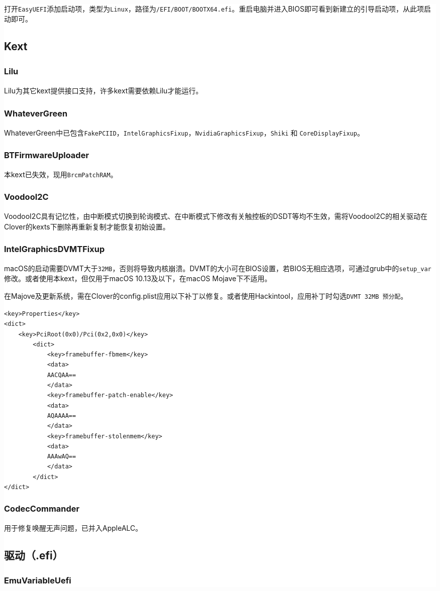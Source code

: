 打开`EasyUEFI`添加启动项，类型为`Linux`，路径为`/EFI/BOOT/BOOTX64.efi`。重启电脑并进入BIOS即可看到新建立的引导启动项，从此项启动即可。

## Kext

### Lilu

Lilu为其它kext提供接口支持，许多kext需要依赖Lilu才能运行。

### WhateverGreen

WhateverGreen中已包含`FakePCIID`，`IntelGraphicsFixup`，`NvidiaGraphicsFixup`，`Shiki` 和 `CoreDisplayFixup`。

### BTFirmwareUploader

本kext已失效，现用`BrcmPatchRAM`。

### VoodooI2C

VoodooI2C具有记忆性，由中断模式切换到轮询模式、在中断模式下修改有关触控板的DSDT等均不生效，需将VoodooI2C的相关驱动在Clover的kexts下删除再重新复制才能恢复初始设置。

### IntelGraphicsDVMTFixup

macOS的启动需要DVMT大于`32MB`，否则将导致内核崩溃。DVMT的大小可在BIOS设置，若BIOS无相应选项，可通过grub中的`setup_var`修改。或者使用本kext，但仅用于macOS 10.13及以下，在macOS Mojave下不适用。

在Majove及更新系统，需在Clover的config.plist应用以下补丁以修复。或者使用Hackintool，应用补丁时勾选`DVMT 32MB 预分配`。

```
<key>Properties</key>
<dict>
	<key>PciRoot(0x0)/Pci(0x2,0x0)</key>
		<dict>
			<key>framebuffer-fbmem</key>
			<data>
			AACQAA==
			</data>
			<key>framebuffer-patch-enable</key>
			<data>
			AQAAAA==
			</data>
			<key>framebuffer-stolenmem</key>
			<data>
			AAAwAQ==
			</data>
		</dict>
</dict>
```

### CodecCommander

用于修复唤醒无声问题，已并入AppleALC。

## 驱动（.efi）

### EmuVariableUefi


